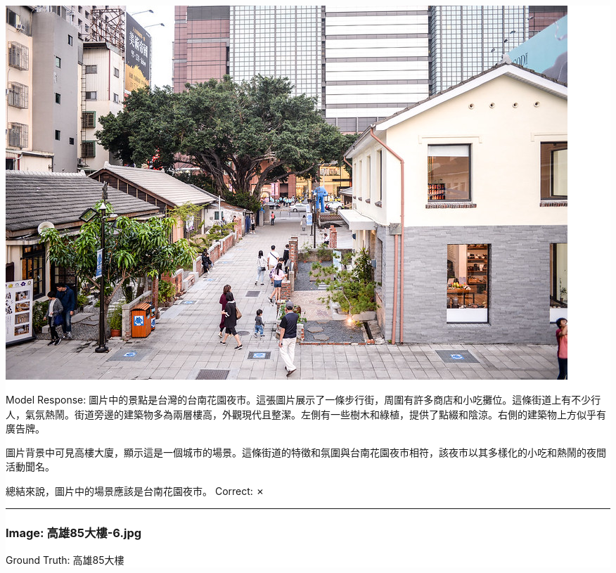 ![藍晒圖文創園區-0.jpg](../images/藍晒圖文創園區-0.jpg)

Model Response: 圖片中的景點是台灣的台南花園夜市。這張圖片展示了一條步行街，周圍有許多商店和小吃攤位。這條街道上有不少行人，氣氛熱鬧。街道旁邊的建築物多為兩層樓高，外觀現代且整潔。左側有一些樹木和綠植，提供了點綴和陰涼。右側的建築物上方似乎有廣告牌。

圖片背景中可見高樓大廈，顯示這是一個城市的場景。這條街道的特徵和氛圍與台南花園夜市相符，該夜市以其多樣化的小吃和熱鬧的夜間活動聞名。

總結來說，圖片中的場景應該是台南花園夜市。
Correct: ✗

---

### Image: 高雄85大樓-6.jpg
Ground Truth: 高雄85大樓
